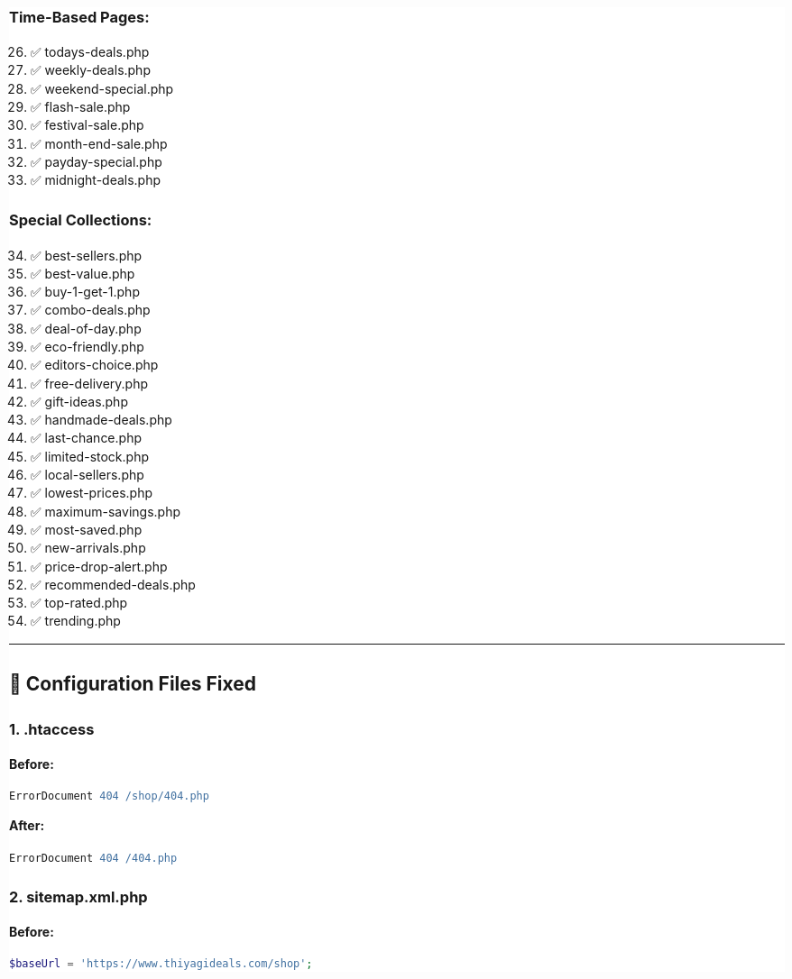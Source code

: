 ### **Time-Based Pages:**
26. ✅ todays-deals.php
27. ✅ weekly-deals.php
28. ✅ weekend-special.php
29. ✅ flash-sale.php
30. ✅ festival-sale.php
31. ✅ month-end-sale.php
32. ✅ payday-special.php
33. ✅ midnight-deals.php

### **Special Collections:**
34. ✅ best-sellers.php
35. ✅ best-value.php
36. ✅ buy-1-get-1.php
37. ✅ combo-deals.php
38. ✅ deal-of-day.php
39. ✅ eco-friendly.php
40. ✅ editors-choice.php
41. ✅ free-delivery.php
42. ✅ gift-ideas.php
43. ✅ handmade-deals.php
44. ✅ last-chance.php
45. ✅ limited-stock.php
46. ✅ local-sellers.php
47. ✅ lowest-prices.php
48. ✅ maximum-savings.php
49. ✅ most-saved.php
50. ✅ new-arrivals.php
51. ✅ price-drop-alert.php
52. ✅ recommended-deals.php
53. ✅ top-rated.php
54. ✅ trending.php

---

## 🔧 Configuration Files Fixed

### **1. .htaccess**
**Before:**
```apache
ErrorDocument 404 /shop/404.php
```

**After:**
```apache
ErrorDocument 404 /404.php
```

### **2. sitemap.xml.php**
**Before:**
```php
$baseUrl = 'https://www.thiyagideals.com/shop';
```
